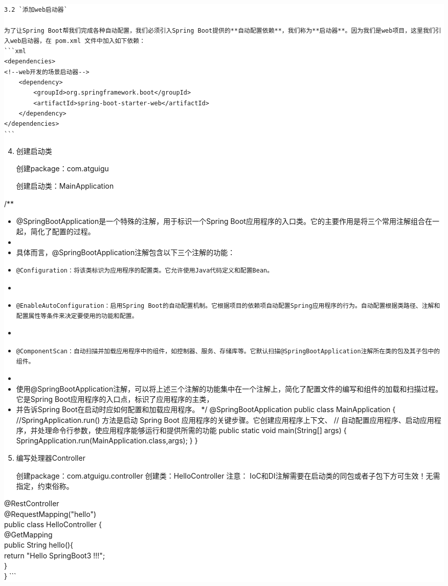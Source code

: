 	3.2 `添加web启动器`

    为了让Spring Boot帮我们完成各种自动配置，我们必须引入Spring Boot提供的**自动配置依赖**，我们称为**启动器**。因为我们是web项目，这里我们引入web启动器，在 pom.xml 文件中加入如下依赖：
    ```xml
    <dependencies>
    <!--web开发的场景启动器-->
        <dependency>
            <groupId>org.springframework.boot</groupId>
            <artifactId>spring-boot-starter-web</artifactId>
        </dependency>
    </dependencies>
    ```

4.  创建启动类

    创建package：com.atguigu

    创建启动类：MainApplication
    ```java
/**
 * @SpringBootApplication是一个特殊的注解，用于标识一个Spring Boot应用程序的入口类。它的主要作用是将三个常用注解组合在一起，简化了配置的过程。
 *
 * 具体而言，@SpringBootApplication注解包含以下三个注解的功能：
 *     @Configuration：将该类标识为应用程序的配置类。它允许使用Java代码定义和配置Bean。
 * 
 *     @EnableAutoConfiguration：启用Spring Boot的自动配置机制。它根据项目的依赖项自动配置Spring应用程序的行为。自动配置根据类路径、注解和配置属性等条件来决定要使用的功能和配置。
 * 
 *     @ComponentScan：自动扫描并加载应用程序中的组件，如控制器、服务、存储库等。它默认扫描@SpringBootApplication注解所在类的包及其子包中的组件。
 *
 * 使用@SpringBootApplication注解，可以将上述三个注解的功能集中在一个注解上，简化了配置文件的编写和组件的加载和扫描过程。它是Spring Boot应用程序的入口点，标识了应用程序的主类，
 * 并告诉Spring Boot在启动时应如何配置和加载应用程序。
 */
@SpringBootApplication
public class MainApplication {
	//SpringApplication.run() 方法是启动 Spring Boot 应用程序的关键步骤。它创建应用程序上下文、
	// 自动配置应用程序、启动应用程序，并处理命令行参数，使应用程序能够运行和提供所需的功能
	public static void main(String[] args) {
		SpringApplication.run(MainApplication.class,args);
	}
}
    ```

5.  编写处理器Controller

    创建package：com.atguigu.controller
    创建类：HelloController
    注意： IoC和DI注解需要在启动类的同包或者子包下方可生效！无需指定，约束俗称。
    ```java
@RestController  
@RequestMapping("hello")  
public class HelloController {  
    @GetMapping  
    public String hello(){  
        return "Hello SpringBoot3 !!!";  
    }  
}
    ```

